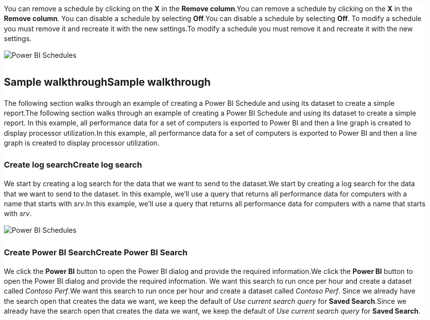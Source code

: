 <span data-ttu-id="8bebf-148">You can remove a schedule by clicking on the **X** in the **Remove column**.</span><span class="sxs-lookup"><span data-stu-id="8bebf-148">You can remove a schedule by clicking on the **X** in the **Remove column**.</span></span>  <span data-ttu-id="8bebf-149">You can disable a schedule by selecting **Off**.</span><span class="sxs-lookup"><span data-stu-id="8bebf-149">You can disable a schedule by selecting **Off**.</span></span>  <span data-ttu-id="8bebf-150">To modify a schedule you must remove it and recreate it with the new settings.</span><span class="sxs-lookup"><span data-stu-id="8bebf-150">To modify a schedule you must remove it and recreate it with the new settings.</span></span>

![Power BI Schedules](https://docstestmedia1.blob.core.windows.net/azure-media/articles/log-analytics/media/log-analytics-powerbi/schedules.png)

## <a name="sample-walkthrough"></a><span data-ttu-id="8bebf-152">Sample walkthrough</span><span class="sxs-lookup"><span data-stu-id="8bebf-152">Sample walkthrough</span></span>
<span data-ttu-id="8bebf-153">The following section walks through an example of creating a Power BI Schedule and using its dataset to create a simple report.</span><span class="sxs-lookup"><span data-stu-id="8bebf-153">The following section walks through an example of creating a Power BI Schedule and using its dataset to create a simple report.</span></span>  <span data-ttu-id="8bebf-154">In this example, all performance data for a set of computers is exported to Power BI and then a line graph is created to display processor utilization.</span><span class="sxs-lookup"><span data-stu-id="8bebf-154">In this example, all performance data for a set of computers is exported to Power BI and then a line graph is created to display processor utilization.</span></span>

### <a name="create-log-search"></a><span data-ttu-id="8bebf-155">Create log search</span><span class="sxs-lookup"><span data-stu-id="8bebf-155">Create log search</span></span>
<span data-ttu-id="8bebf-156">We start by creating a log search for the data that we want to send to the dataset.</span><span class="sxs-lookup"><span data-stu-id="8bebf-156">We start by creating a log search for the data that we want to send to the dataset.</span></span>  <span data-ttu-id="8bebf-157">In this example, we’ll use a query that returns all performance data for computers with a name that starts with *srv*.</span><span class="sxs-lookup"><span data-stu-id="8bebf-157">In this example, we’ll use a query that returns all performance data for computers with a name that starts with *srv*.</span></span>  

![Power BI Schedules](https://docstestmedia1.blob.core.windows.net/azure-media/articles/log-analytics/media/log-analytics-powerbi/walkthrough-query.png)

### <a name="create-power-bi-search"></a><span data-ttu-id="8bebf-159">Create Power BI Search</span><span class="sxs-lookup"><span data-stu-id="8bebf-159">Create Power BI Search</span></span>
<span data-ttu-id="8bebf-160">We click the **Power BI** button to open the Power BI dialog and provide the required information.</span><span class="sxs-lookup"><span data-stu-id="8bebf-160">We click the **Power BI** button to open the Power BI dialog and provide the required information.</span></span>  <span data-ttu-id="8bebf-161">We want this search to run once per hour and create a dataset called *Contoso Perf*.</span><span class="sxs-lookup"><span data-stu-id="8bebf-161">We want this search to run once per hour and create a dataset called *Contoso Perf*.</span></span>  <span data-ttu-id="8bebf-162">Since we already have the search open that creates the data we want, we keep the default of *Use current search query* for **Saved Search**.</span><span class="sxs-lookup"><span data-stu-id="8bebf-162">Since we already have the search open that creates the data we want, we keep the default of *Use current search query* for **Saved Search**.</span></span>

